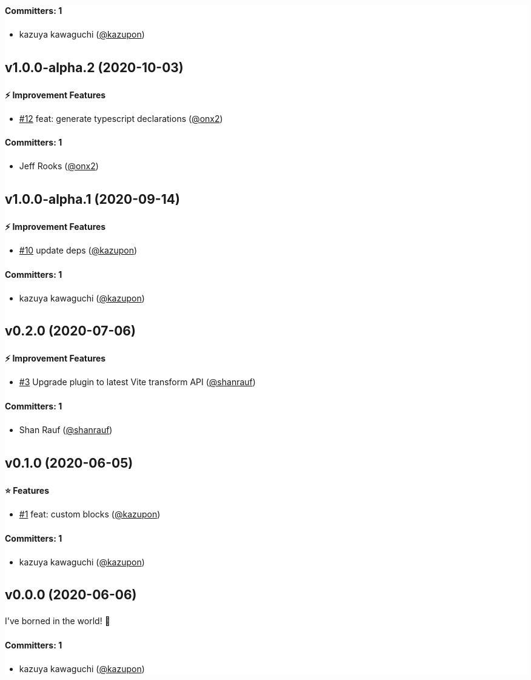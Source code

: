 #### Committers: 1
- kazuya kawaguchi ([@kazupon](https://github.com/kazupon))


## v1.0.0-alpha.2 (2020-10-03)

#### :zap: Improvement Features
* [#12](https://github.com/intlify/vite-plugin-vue-i18n/pull/12) feat: generate typescript declarations ([@onx2](https://github.com/onx2))

#### Committers: 1
- Jeff Rooks ([@onx2](https://github.com/onx2))


## v1.0.0-alpha.1 (2020-09-14)

#### :zap: Improvement Features
* [#10](https://github.com/intlify/vite-plugin-vue-i18n/pull/10) update deps ([@kazupon](https://github.com/kazupon))

#### Committers: 1
- kazuya kawaguchi ([@kazupon](https://github.com/kazupon))




## v0.2.0 (2020-07-06)

#### :zap: Improvement Features
* [#3](https://github.com/intlify/vite-plugin-vue-i18n/pull/3) Upgrade plugin to latest Vite transform API ([@shanrauf](https://github.com/shanrauf))

#### Committers: 1
- Shan Rauf ([@shanrauf](https://github.com/shanrauf))


## v0.1.0 (2020-06-05)

#### :star: Features
* [#1](https://github.com/intlify/vite-plugin-vue-i18n/pull/1) feat: custom blocks ([@kazupon](https://github.com/kazupon))

#### Committers: 1
- kazuya kawaguchi ([@kazupon](https://github.com/kazupon))

## v0.0.0 (2020-06-06)

I've borned in the world! :tada:

#### Committers: 1
- kazuya kawaguchi ([@kazupon](https://github.com/kazupon))
